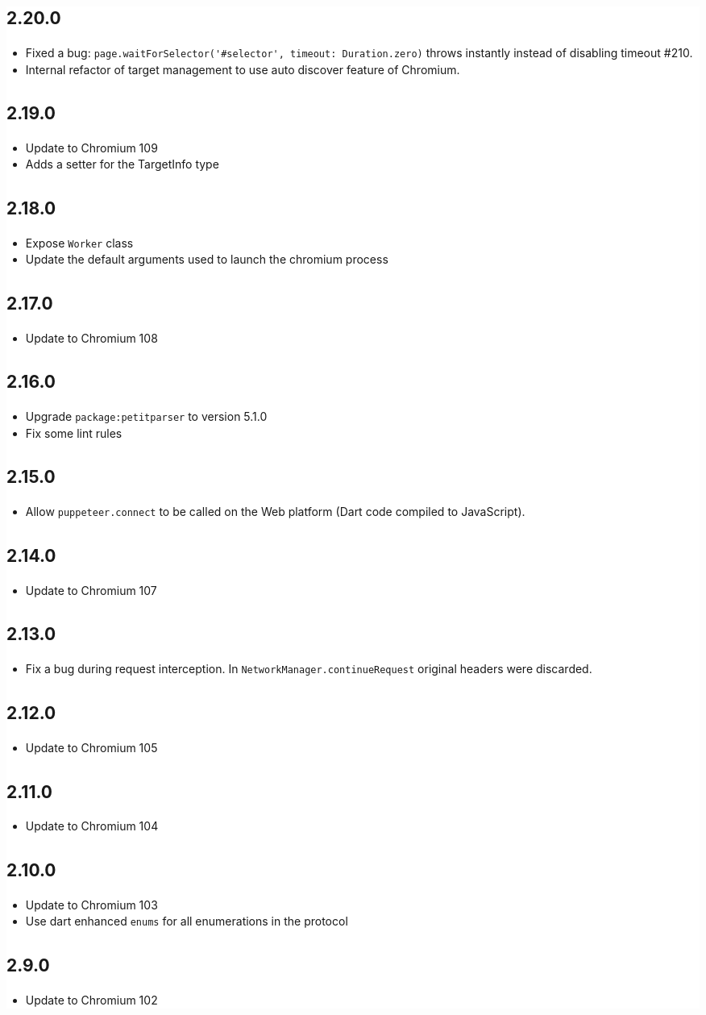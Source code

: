 ## 2.20.0
- Fixed a bug: `page.waitForSelector('#selector', timeout: Duration.zero)` throws instantly instead of disabling timeout #210.
- Internal refactor of target management to use auto discover feature of Chromium.

## 2.19.0
- Update to Chromium 109
- Adds a setter for the TargetInfo type

## 2.18.0
- Expose `Worker` class
- Update the default arguments used to launch the chromium process

## 2.17.0
- Update to Chromium 108

## 2.16.0
- Upgrade `package:petitparser` to version 5.1.0
- Fix some lint rules

## 2.15.0
- Allow `puppeteer.connect` to be called on the Web platform (Dart code compiled to JavaScript).

## 2.14.0
- Update to Chromium 107

## 2.13.0
- Fix a bug during request interception. In `NetworkManager.continueRequest` original headers were discarded.

## 2.12.0
- Update to Chromium 105

## 2.11.0
- Update to Chromium 104

## 2.10.0
- Update to Chromium 103
- Use dart enhanced `enums` for all enumerations in the protocol 

## 2.9.0
- Update to Chromium 102
